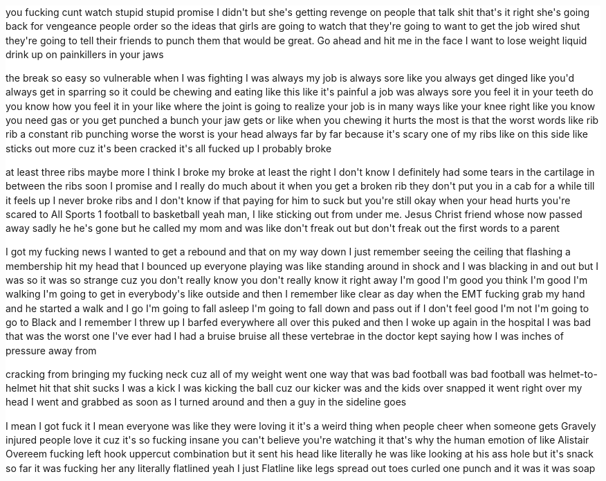 <timemark seconds="3231" />

you fucking cunt watch stupid stupid promise I didn't but she's getting revenge on people that talk shit that's it right she's going back for vengeance people order so the ideas that girls are going to watch that they're going to want to get the job wired shut they're going to tell their friends to punch them that would be great. Go ahead and hit me in the face I want to lose weight liquid drink up on painkillers in your jaws

<timemark seconds="3290" />

the break so easy so vulnerable when I was fighting I was always my job is always sore like you always get dinged like you'd always get in sparring so it could be chewing and eating like this like it's painful a job was always sore you feel it in your teeth do you know how you feel it in your like where the joint is going to realize your job is in many ways like your knee right like you know you need gas or you get punched a bunch your jaw gets or like when you chewing it hurts the most is that the worst words like rib rib a constant rib punching worse the worst is your head always far by far because it's scary one of my ribs like on this side like sticks out more cuz it's been cracked it's all fucked up I probably broke

<timemark seconds="3345" />

at least three ribs maybe more I think I broke my broke at least the right I don't know I definitely had some tears in the cartilage in between the ribs soon I promise and I really do much about it when you get a broken rib they don't put you in a cab for a while till it feels up I never broke ribs and I don't know if that paying for him to suck but you're still okay when your head hurts you're scared to All Sports 1 football to basketball yeah man, I like sticking out from under me. Jesus Christ friend whose now passed away sadly he he's gone but he called my mom and was like don't freak out but don't freak out the first words to a parent

<timemark seconds="3405" />

I got my fucking news I wanted to get a rebound and that on my way down I just remember seeing the ceiling that flashing a membership hit my head that I bounced up everyone playing was like standing around in shock and I was blacking in and out but I was so it was so strange cuz you don't really know you don't really know it right away I'm good I'm good you think I'm good I'm walking I'm going to get in everybody's like outside and then I remember like clear as day when the EMT fucking grab my hand and he started a walk and I go I'm going to fall asleep I'm going to fall down and pass out if I don't feel good I'm not I'm going to go to Black and I remember I threw up I barfed everywhere all over this puked and then I woke up again in the hospital I was bad that was the worst one I've ever had I had a bruise bruise all these vertebrae in the doctor kept saying how I was inches of pressure away from

<timemark seconds="3465" />

cracking from bringing my fucking neck cuz all of my weight went one way that was bad football was bad football was helmet-to-helmet hit that shit sucks I was a kick I was kicking the ball cuz our kicker was and the kids over snapped it went right over my head I went and grabbed as soon as I turned around and then a guy in the sideline goes

<timemark seconds="3487" />

I mean I got fuck it I mean everyone was like they were loving it it's a weird thing when people cheer when someone gets Gravely injured people love it cuz it's so fucking insane you can't believe you're watching it that's why the human emotion of like Alistair Overeem fucking left hook uppercut combination but it sent his head like literally he was like looking at his ass hole but it's snack so far it was fucking her any literally flatlined yeah I just Flatline like legs spread out toes curled one punch and it was it was soap
